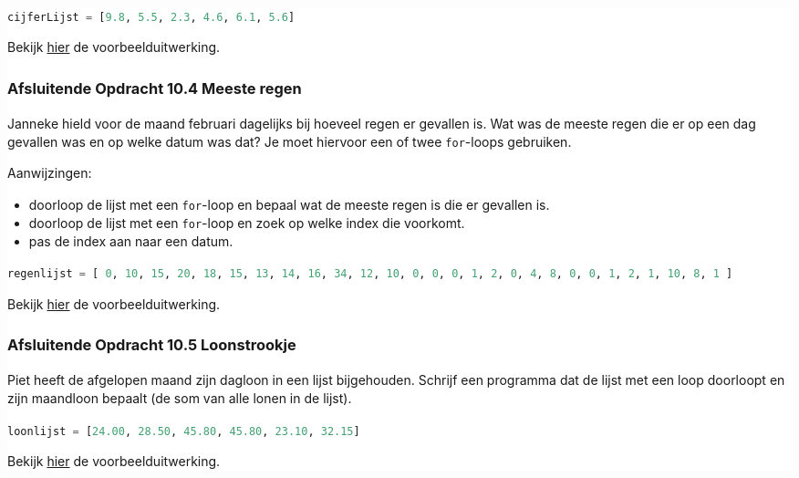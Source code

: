 


```python
cijferLijst = [9.8, 5.5, 2.3, 4.6, 6.1, 5.6]
```


<p>Bekijk <a href="https://rweeda.github.io/PythonIA/docs/IA_H10_oplossingen.html#AfOpgave103" target="_blank">hier</a> de voorbeelduitwerking.</p>




### Afsluitende Opdracht 10.4 Meeste regen
<p>Janneke hield voor de maand februari dagelijks bij hoeveel regen er gevallen is. Wat was de meeste regen die er op een dag gevallen was en op welke datum was dat? Je moet hiervoor een of twee <code>for</code>-loops gebruiken.</p>


<p>Aanwijzingen:
</p>
<ul>
    <li>doorloop de lijst met een <code>for</code>-loop en bepaal wat de meeste regen is die er gevallen is.
    </li>
    <li>doorloop de lijst met een <code>for</code>-loop en zoek op welke index die voorkomt.
    </li>
    <li>pas de index aan naar een datum.
    </li>
</ul>
<p></p>




```python
regenlijst = [ 0, 10, 15, 20, 18, 15, 13, 14, 16, 34, 12, 10, 0, 0, 0, 1, 2, 0, 4, 8, 0, 0, 1, 2, 1, 10, 8, 1 ]
```


<p>Bekijk <a href="https://rweeda.github.io/PythonIA/docs/IA_H10_oplossingen.html#AfOpgave104" target="_blank">hier</a> de voorbeelduitwerking.</p>




### Afsluitende Opdracht 10.5 Loonstrookje
<p>Piet heeft de afgelopen maand zijn dagloon in een lijst bijgehouden. Schrijf een programma dat de lijst met een loop doorloopt en zijn maandloon bepaalt (de som van alle lonen in de lijst).</p>



```python
loonlijst = [24.00, 28.50, 45.80, 45.80, 23.10, 32.15]

```

<p>Bekijk <a href="https://rweeda.github.io/PythonIA/docs/IA_H10_oplossingen.html#AfOpgave105" target="_blank">hier</a> de voorbeelduitwerking.</p>

